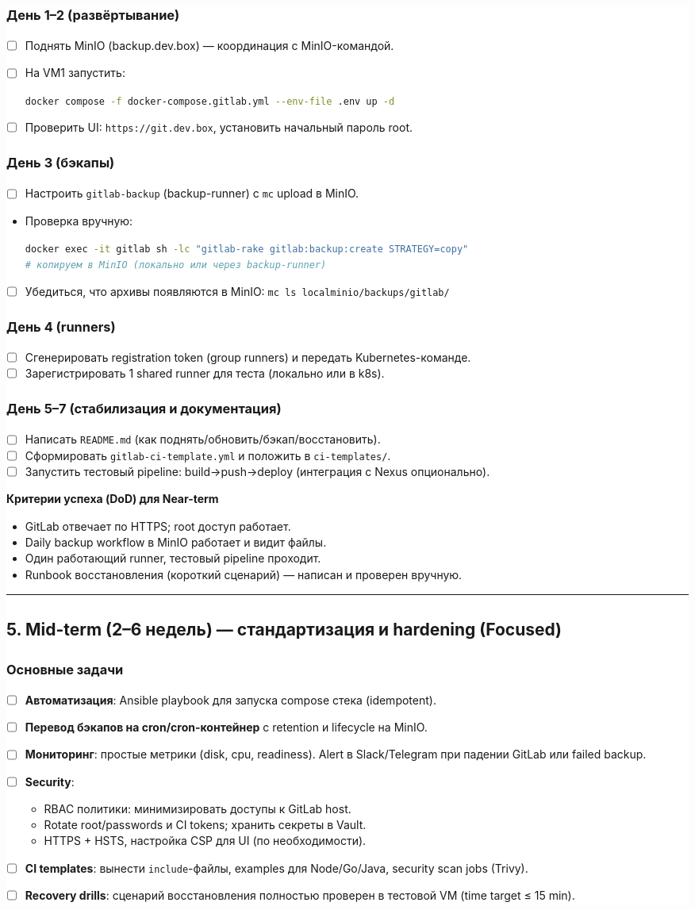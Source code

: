 ### День 1–2 (развёртывание)

* [ ] Поднять MinIO (backup.dev.box) — координация с MinIO-командой.
* [ ] На VM1 запустить:

  ```bash
  docker compose -f docker-compose.gitlab.yml --env-file .env up -d
  ```
* [ ] Проверить UI: `https://git.dev.box`, установить начальный пароль root.

### День 3 (бэкапы)

* [ ] Настроить `gitlab-backup` (backup-runner) с `mc` upload в MinIO.
* Проверка вручную:

  ```bash
  docker exec -it gitlab sh -lc "gitlab-rake gitlab:backup:create STRATEGY=copy"
  # копируем в MinIO (локально или через backup-runner)
  ```
* [ ] Убедиться, что архивы появляются в MinIO: `mc ls localminio/backups/gitlab/`

### День 4 (runners)

* [ ] Сгенерировать registration token (group runners) и передать Kubernetes-команде.
* [ ] Зарегистрировать 1 shared runner для теста (локально или в k8s).

### День 5–7 (стабилизация и документация)

* [ ] Написать `README.md` (как поднять/обновить/бэкап/восстановить).
* [ ] Сформировать `gitlab-ci-template.yml` и положить в `ci-templates/`.
* [ ] Запустить тестовый pipeline: build→push→deploy (интеграция с Nexus опционально).

**Критерии успеха (DoD) для Near-term**

* GitLab отвечает по HTTPS; root доступ работает.
* Daily backup workflow в MinIO работает и видит файлы.
* Один работающий runner, тестовый pipeline проходит.
* Runbook восстановления (короткий сценарий) — написан и проверен вручную.

---

## 5. Mid-term (2–6 недель) — **стандартизация и hardening (Focused)**

### Основные задачи

* [ ] **Автоматизация**: Ansible playbook для запуска compose стека (idempotent).
* [ ] **Перевод бэкапов на cron/cron-контейнер** с retention и lifecycle на MinIO.
* [ ] **Мониторинг**: простые метрики (disk, cpu, readiness). Alert в Slack/Telegram при падении GitLab или failed backup.
* [ ] **Security**:

  * RBAC политики: минимизировать доступы к GitLab host.
  * Rotate root/passwords и CI tokens; хранить секреты в Vault.
  * HTTPS + HSTS, настройка CSP для UI (по необходимости).
* [ ] **CI templates**: вынести `include`-файлы, examples для Node/Go/Java, security scan jobs (Trivy).
* [ ] **Recovery drills**: сценарий восстановления полностью проверен в тестовой VM (time target ≤ 15 min).

